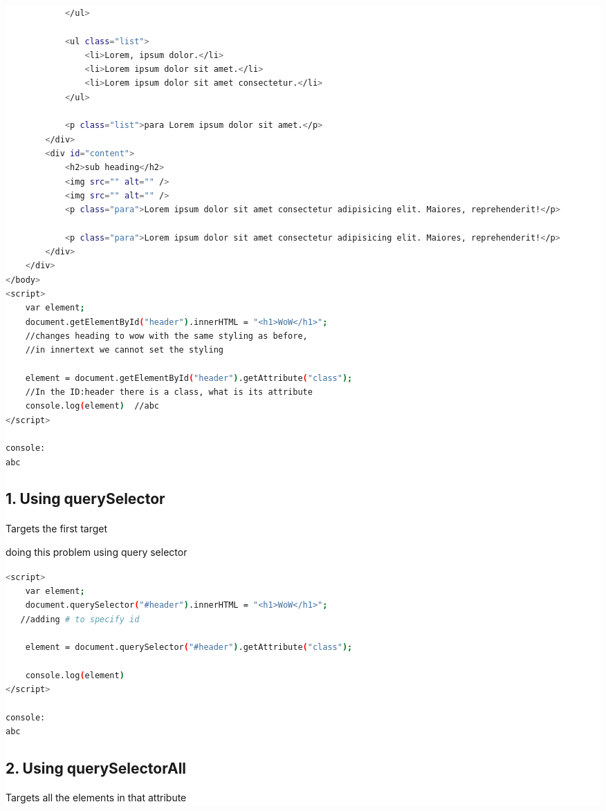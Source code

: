 ```bash
            </ul>

            <ul class="list">
                <li>Lorem, ipsum dolor.</li>
                <li>Lorem ipsum dolor sit amet.</li>
                <li>Lorem ipsum dolor sit amet consectetur.</li>     
            </ul>

            <p class="list">para Lorem ipsum dolor sit amet.</p>
        </div>
        <div id="content">
            <h2>sub heading</h2>
            <img src="" alt="" />
            <img src="" alt="" />
            <p class="para">Lorem ipsum dolor sit amet consectetur adipisicing elit. Maiores, reprehenderit!</p>

            <p class="para">Lorem ipsum dolor sit amet consectetur adipisicing elit. Maiores, reprehenderit!</p>
        </div>
    </div>
</body>
<script>
    var element; 
    document.getElementById("header").innerHTML = "<h1>WoW</h1>";
    //changes heading to wow with the same styling as before, 
    //in innertext we cannot set the styling

    element = document.getElementById("header").getAttribute("class");
    //In the ID:header there is a class, what is its attribute
    console.log(element)  //abc
</script>

console:
abc
```

## 1. Using querySelector
Targets the first target 

doing this problem using query selector 
```bash
<script>
    var element; 
    document.querySelector("#header").innerHTML = "<h1>WoW</h1>";
   //adding # to specify id 

    element = document.querySelector("#header").getAttribute("class");
    
    console.log(element)
</script>

console:
abc
```
## 2. Using querySelectorAll
Targets all the elements in that attribute
